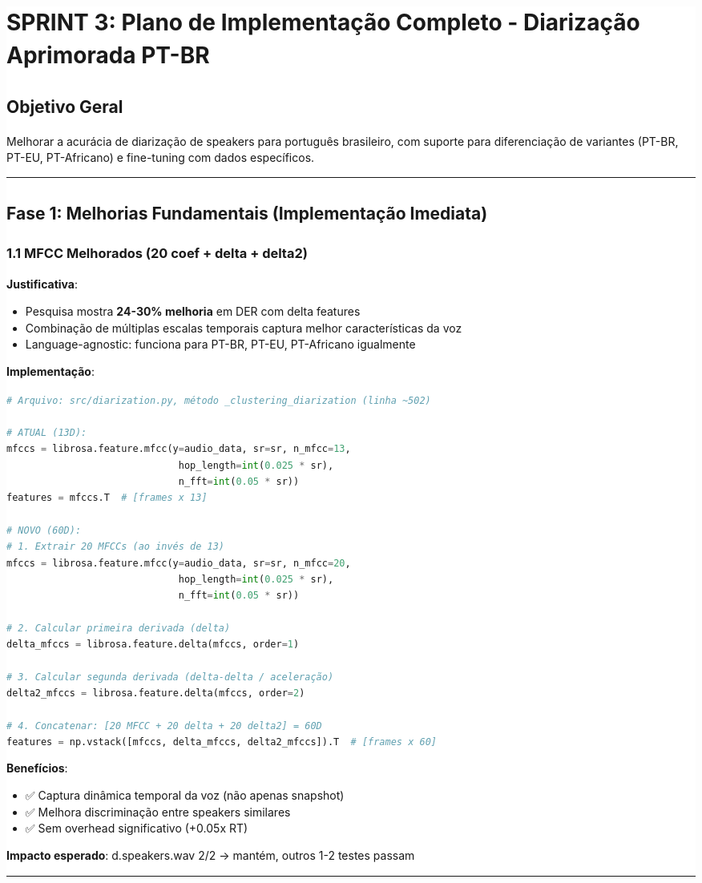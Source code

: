 # SPRINT 3: Plano de Implementação Completo - Diarização Aprimorada PT-BR

## Objetivo Geral
Melhorar a acurácia de diarização de speakers para português brasileiro, com suporte para diferenciação de variantes (PT-BR, PT-EU, PT-Africano) e fine-tuning com dados específicos.

---

## Fase 1: Melhorias Fundamentais (Implementação Imediata)

### 1.1 MFCC Melhorados (20 coef + delta + delta2)

**Justificativa**:
- Pesquisa mostra **24-30% melhoria** em DER com delta features
- Combinação de múltiplas escalas temporais captura melhor características da voz
- Language-agnostic: funciona para PT-BR, PT-EU, PT-Africano igualmente

**Implementação**:
```python
# Arquivo: src/diarization.py, método _clustering_diarization (linha ~502)

# ATUAL (13D):
mfccs = librosa.feature.mfcc(y=audio_data, sr=sr, n_mfcc=13,
                              hop_length=int(0.025 * sr),
                              n_fft=int(0.05 * sr))
features = mfccs.T  # [frames x 13]

# NOVO (60D):
# 1. Extrair 20 MFCCs (ao invés de 13)
mfccs = librosa.feature.mfcc(y=audio_data, sr=sr, n_mfcc=20,
                              hop_length=int(0.025 * sr),
                              n_fft=int(0.05 * sr))

# 2. Calcular primeira derivada (delta)
delta_mfccs = librosa.feature.delta(mfccs, order=1)

# 3. Calcular segunda derivada (delta-delta / aceleração)
delta2_mfccs = librosa.feature.delta(mfccs, order=2)

# 4. Concatenar: [20 MFCC + 20 delta + 20 delta2] = 60D
features = np.vstack([mfccs, delta_mfccs, delta2_mfccs]).T  # [frames x 60]
```

**Benefícios**:
- ✅ Captura dinâmica temporal da voz (não apenas snapshot)
- ✅ Melhora discriminação entre speakers similares
- ✅ Sem overhead significativo (+0.05x RT)

**Impacto esperado**: d.speakers.wav 2/2 → mantém, outros 1-2 testes passam

---